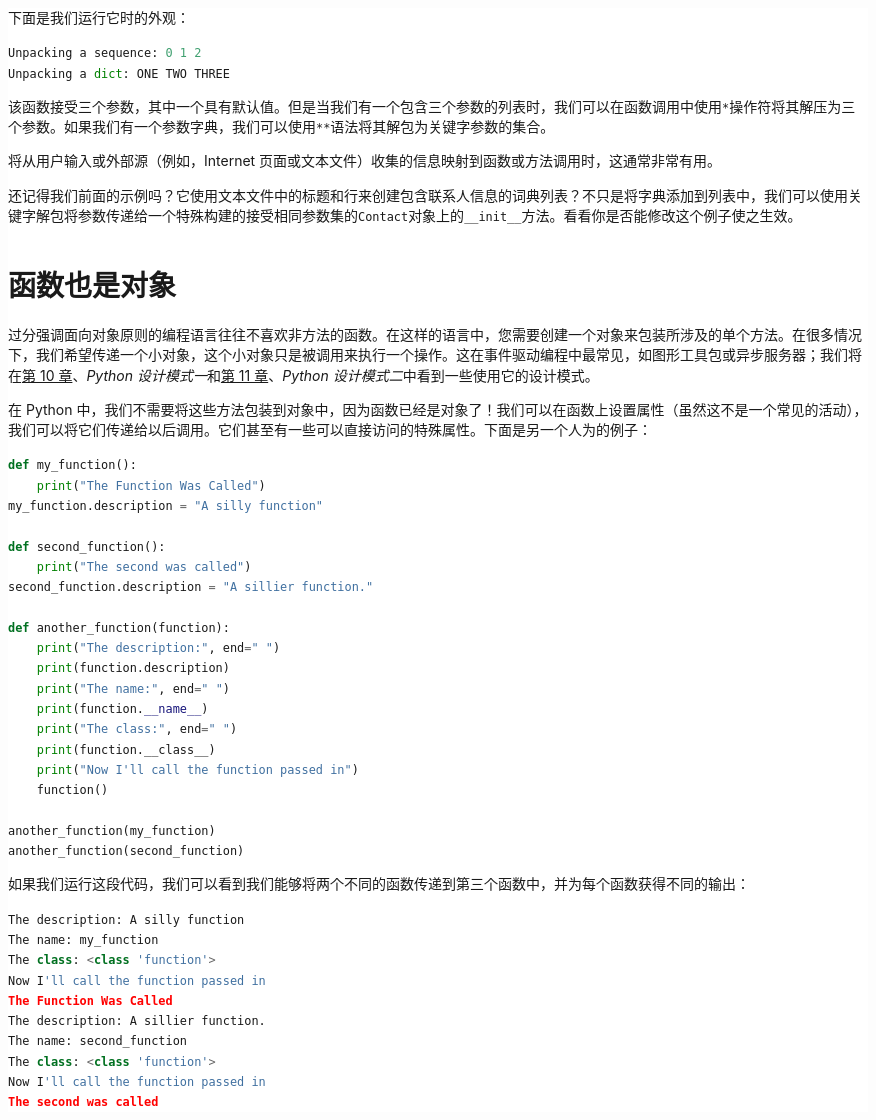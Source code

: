 下面是我们运行它时的外观：

```py
Unpacking a sequence: 0 1 2
Unpacking a dict: ONE TWO THREE

```

该函数接受三个参数，其中一个具有默认值。但是当我们有一个包含三个参数的列表时，我们可以在函数调用中使用`*`操作符将其解压为三个参数。如果我们有一个参数字典，我们可以使用`**`语法将其解包为关键字参数的集合。

将从用户输入或外部源（例如，Internet 页面或文本文件）收集的信息映射到函数或方法调用时，这通常非常有用。

还记得我们前面的示例吗？它使用文本文件中的标题和行来创建包含联系人信息的词典列表？不只是将字典添加到列表中，我们可以使用关键字解包将参数传递给一个特殊构建的接受相同参数集的`Contact`对象上的`__init__`方法。看看你是否能修改这个例子使之生效。

# 函数也是对象

过分强调面向对象原则的编程语言往往不喜欢非方法的函数。在这样的语言中，您需要创建一个对象来包装所涉及的单个方法。在很多情况下，我们希望传递一个小对象，这个小对象只是被调用来执行一个操作。这在事件驱动编程中最常见，如图形工具包或异步服务器；我们将在[第 10 章](10.html "Chapter 10. Python Design Patterns I")、*Python 设计模式一*和[第 11 章](11.html "Chapter 11. Python Design Patterns II")、*Python 设计模式二*中看到一些使用它的设计模式。

在 Python 中，我们不需要将这些方法包装到对象中，因为函数已经是对象了！我们可以在函数上设置属性（虽然这不是一个常见的活动），我们可以将它们传递给以后调用。它们甚至有一些可以直接访问的特殊属性。下面是另一个人为的例子：

```py
def my_function():
    print("The Function Was Called")
my_function.description = "A silly function"

def second_function():
    print("The second was called")
second_function.description = "A sillier function."

def another_function(function):
    print("The description:", end=" ")
    print(function.description)
    print("The name:", end=" ")
    print(function.__name__)
    print("The class:", end=" ")
    print(function.__class__)
    print("Now I'll call the function passed in")
    function()

another_function(my_function)
another_function(second_function)

```

如果我们运行这段代码，我们可以看到我们能够将两个不同的函数传递到第三个函数中，并为每个函数获得不同的输出：

```py
The description: A silly function
The name: my_function
The class: <class 'function'>
Now I'll call the function passed in
The Function Was Called
The description: A sillier function.
The name: second_function
The class: <class 'function'>
Now I'll call the function passed in
The second was called
```
